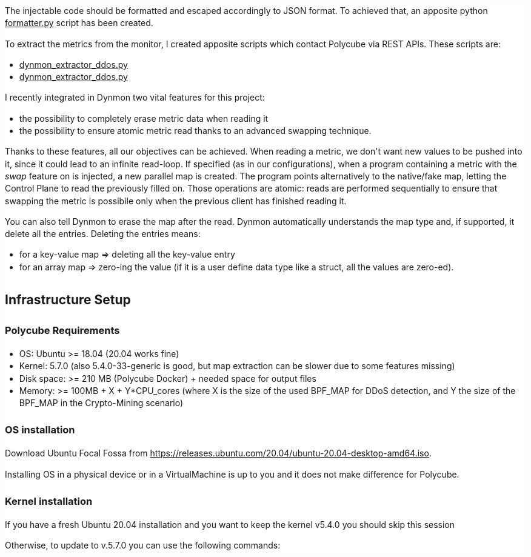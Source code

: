 The injectable code should be formatted and escaped accordingly to JSON format. To achieved that, an apposite python [formatter.py](./tools/formatter.py) script has been created.

To extract the metrics from the monitor, I created apposite scripts which contact Polycube via REST APIs.
These scripts are:

* [dynmon\_extractor\_ddos.py](./tools/dynmon_extractor_ddos.py)
* [dynmon\_extractor\_ddos.py](./tools/dynmon_extractor_ddos.py)

I recently integrated in Dynmon two vital features for this project:

* the possibility to completely erase metric data when reading it
* the possibility to ensure atomic metric read thanks to an advanced swapping technique.

Thanks to these features, all our objectives can be achieved. When reading a metric, we don't want new values to be pushed into it, since it could lead to an infinite read-loop.
If specified (as in our configurations), when a program containing a metric with the *swap* feature on is injected, a new parallel map is created. The program points alternatively to the native/fake map, letting the Control Plane to read the previously filled on. Those operations are atomic: reads are performed sequentially to ensure that swapping the metric is possibile only when the previous client has finished reading it.

You can also tell Dynmon to erase the map after the read. Dynmon automatically understands the map type and, if supported, it delete all the entries. Deleting the entries means:

* for a key-value map => deleting all the key-value entry
* for an array map => zero-ing the value (if it is a user define data type like a struct, all the values are zero-ed).

## Infrastructure Setup 

### Polycube Requirements

* OS: Ubuntu >= 18.04 (20.04 works fine)
* Kernel: 5.7.0 (also 5.4.0-33-generic is good, but map extraction can be slower due to some features missing)
* Disk space: >= 210 MB (Polycube Docker) + needed space for output files
* Memory: >= 100MB + X + Y*CPU_cores (where X is the size of the used BPF_MAP for DDoS detection, and Y the size of the BPF_MAP in the Crypto-Mining scenario)

### OS installation

Download Ubuntu Focal Fossa from <https://releases.ubuntu.com/20.04/ubuntu-20.04-desktop-amd64.iso>.

Installing OS in a physical device or in a VirtualMachine is up to you and it does not make difference for Polycube.

### Kernel installation

If you have a fresh Ubuntu 20.04 installation and you want to keep the kernel v5.4.0 you should skip this session

Otherwise, to update to v.5.7.0 you can use the following commands:
